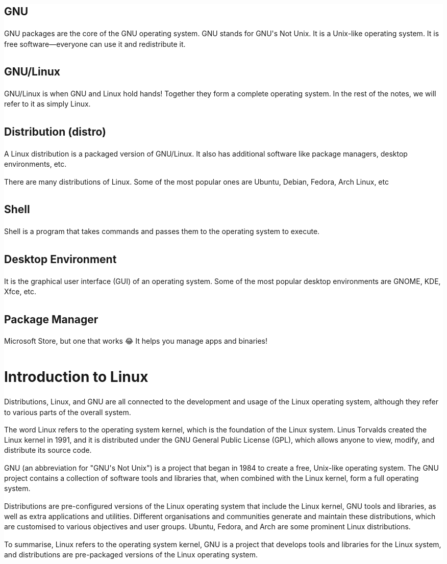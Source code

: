 ## GNU

GNU packages are the core of the GNU operating system. GNU stands for GNU's Not Unix. It is a Unix-like operating system. It is free software—everyone can use it and redistribute it.

## GNU/Linux

GNU/Linux is when GNU and Linux hold hands! Together they form a complete operating system. In the rest of the notes, we will refer to it as simply Linux.

## Distribution (distro)

A Linux distribution is a packaged version of GNU/Linux. It also has additional software like package managers, desktop environments, etc.

There are many distributions of Linux. Some of the most popular ones are Ubuntu, Debian, Fedora, Arch Linux, etc

## Shell

Shell is a program that takes commands and passes them to the operating system to execute.

## Desktop Environment

It is the graphical user interface (GUI) of an operating system. Some of the most popular desktop environments are GNOME, KDE, Xfce, etc.

## Package Manager

Microsoft Store, but one that works 😂 It helps you manage apps and binaries!

# Introduction to Linux

Distributions, Linux, and GNU are all connected to the development and usage of the Linux operating system, although they refer to various parts of the overall system.

The word Linux refers to the operating system kernel, which is the foundation of the Linux system. Linus Torvalds created the Linux kernel in 1991, and it is distributed under the GNU General Public License (GPL), which allows anyone to view, modify, and distribute its source code.

GNU (an abbreviation for "GNU's Not Unix") is a project that began in 1984 to create a free, Unix-like operating system. The GNU project contains a collection of software tools and libraries that, when combined with the Linux kernel, form a full operating system.

Distributions are pre-configured versions of the Linux operating system that include the Linux kernel, GNU tools and libraries, as well as extra applications and utilities. Different organisations and communities generate and maintain these distributions, which are customised to various objectives and user groups. Ubuntu, Fedora, and Arch are some prominent Linux distributions.

To summarise, Linux refers to the operating system kernel, GNU is a project that develops tools and libraries for the Linux system, and distributions are pre-packaged versions of the Linux operating system.
